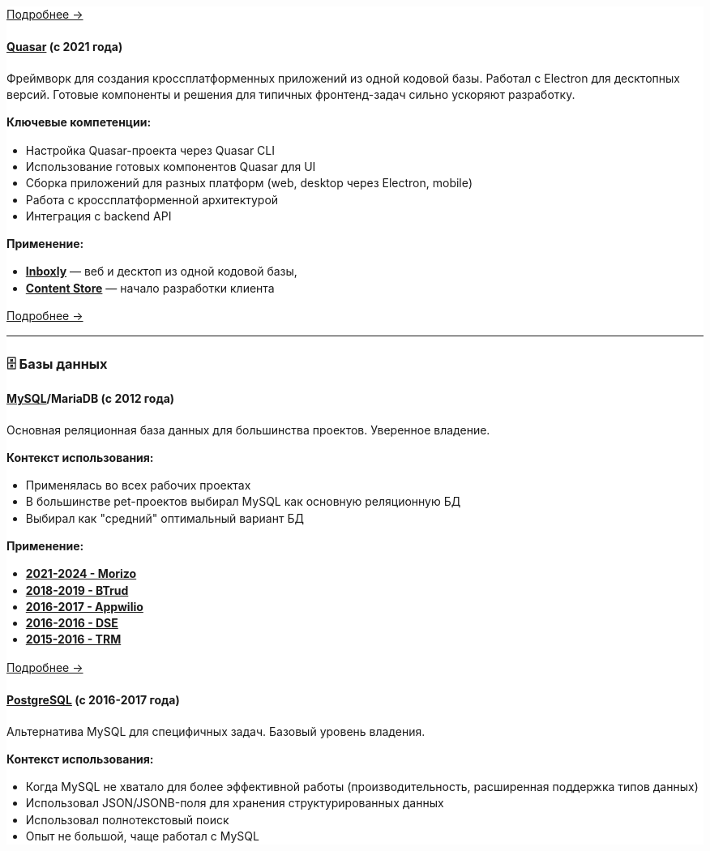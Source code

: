 [Подробнее →](tech/frameworks/NuxtJS.md)


#### [Quasar](tech/frameworks/Quasar.md) (с 2021 года)

Фреймворк для создания кроссплатформенных приложений из одной кодовой базы. Работал с Electron для десктопных версий. Готовые компоненты и решения для типичных фронтенд-задач сильно ускоряют разработку.

**Ключевые компетенции:**
- Настройка Quasar-проекта через Quasar CLI
- Использование готовых компонентов Quasar для UI
- Сборка приложений для разных платформ (web, desktop через Electron, mobile)
- Работа с кроссплатформенной архитектурой
- Интеграция с backend API

**Применение:** 
- **[Inboxly](experience/projects/Inboxly.md)** — веб и десктоп из одной кодовой базы, 
- **[Content Store](experience/projects/Content%20Store.md)** — начало разработки клиента

[Подробнее →](tech/frameworks/Quasar.md)

---

### 🗄️ Базы данных

#### [MySQL](tech/databases/MySQL.md)/MariaDB (с 2012 года)

Основная реляционная база данных для большинства проектов. Уверенное владение.

**Контекст использования:**
- Применялась во всех рабочих проектах
- В большинстве pet-проектов выбирал MySQL как основную реляционную БД
- Выбирал как "средний" оптимальный вариант БД

**Применение:**
- **[2021-2024 - Morizo](experience/work/dev/2021-2024%20-%20Morizo.md)**
- **[2018-2019 - BTrud](experience/work/dev/2018-2019%20-%20BTrud.md)**
- **[2016-2017 - Appwilio](experience/work/dev/2016-2017%20-%20Appwilio.md)**
- **[2016-2016 - DSE](experience/work/dev/2016-2016%20-%20DSE.md)**
- **[2015-2016 - TRM](experience/work/dev/2015-2016%20-%20TRM.md)**

[Подробнее →](tech/databases/MySQL.md)


#### [PostgreSQL](tech/databases/PostgreSQL.md) (с 2016-2017 года)

Альтернатива MySQL для специфичных задач. Базовый уровень владения.

**Контекст использования:**
- Когда MySQL не хватало для более эффективной работы (производительность, расширенная поддержка типов данных)
- Использовал JSON/JSONB-поля для хранения структурированных данных
- Использовал полнотекстовый поиск
- Опыт не большой, чаще работал с MySQL
